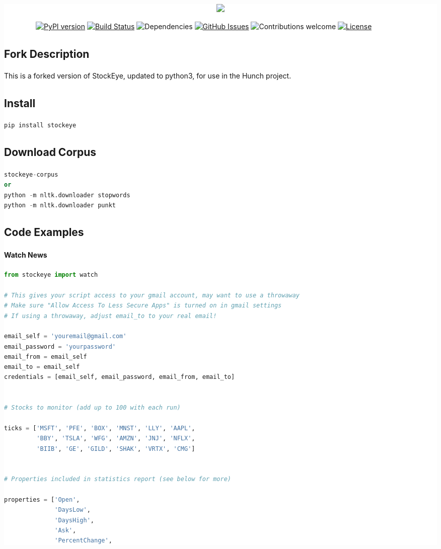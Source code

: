 <p align="center"><img src="https://raw.githubusercontent.com/anfederico/Stockeye/master/media/Stockeye.png" width=40%></p>

&nbsp;&nbsp;&nbsp;&nbsp;&nbsp;&nbsp;&nbsp;&nbsp;&nbsp;&nbsp;&nbsp;&nbsp;&nbsp;&nbsp;&nbsp;
[![PyPI version](https://badge.fury.io/py/stockeye.svg)](https://badge.fury.io/py/stockeye)
[![Build Status](https://travis-ci.org/anfederico/Stockeye.svg?branch=master)](https://travis-ci.org/anfederico/Stockeye)
![Dependencies](https://img.shields.io/badge/dependencies-up%20to%20date-brightgreen.svg)
[![GitHub Issues](https://img.shields.io/github/issues/anfederico/Stockeye.svg)](https://github.com/anfederico/stockeye/issues)
![Contributions welcome](https://img.shields.io/badge/contributions-welcome-brightgreen.svg)
[![License](https://img.shields.io/badge/license-MIT%20License-brightgreen.svg)](https://opensource.org/licenses/MIT)

## Fork Description

This is a forked version of StockEye, updated to python3, for use in the Hunch project. 

## Install
```python
pip install stockeye
```

## Download Corpus
```python
stockeye-corpus
or
python -m nltk.downloader stopwords
python -m nltk.downloader punkt
```
## Code Examples

#### Watch News

```python
from stockeye import watch

# This gives your script access to your gmail account, may want to use a throwaway
# Make sure "Allow Access To Less Secure Apps" is turned on in gmail settings
# If using a throwaway, adjust email_to to your real email!

email_self = 'youremail@gmail.com'
email_password = 'yourpassword'    
email_from = email_self     
email_to = email_self
credentials = [email_self, email_password, email_from, email_to]


# Stocks to monitor (add up to 100 with each run)

ticks = ['MSFT', 'PFE', 'BOX', 'MNST', 'LLY', 'AAPL',
         'BBY', 'TSLA', 'WFG', 'AMZN', 'JNJ', 'NFLX', 
         'BIIB', 'GE', 'GILD', 'SHAK', 'VRTX', 'CMG']


# Properties included in statistics report (see below for more)

properties = ['Open',
              'DaysLow', 
              'DaysHigh', 
              'Ask', 
              'PercentChange', 
```